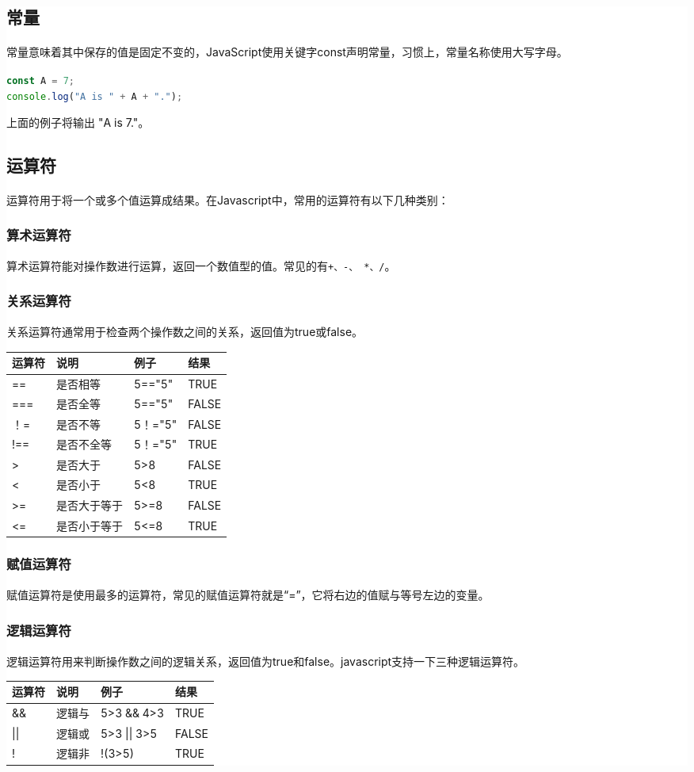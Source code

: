 ## 常量 <a id="&#x5E38;&#x91CF;"></a>

常量意味着其中保存的值是固定不变的，JavaScript使用关键字const声明常量，习惯上，常量名称使用大写字母。

```javascript
const A = 7;
console.log("A is " + A + ".");
```

上面的例子将输出 "A is 7."。

## 运算符 <a id="&#x8FD0;&#x7B97;&#x7B26;"></a>

运算符用于将一个或多个值运算成结果。在Javascript中，常用的运算符有以下几种类别：

### 算术运算符 <a id="&#x7B97;&#x672F;&#x8FD0;&#x7B97;&#x7B26;"></a>

算术运算符能对操作数进行运算，返回一个数值型的值。常见的有`+、-、 *、/`。

### 关系运算符 <a id="&#x5173;&#x7CFB;&#x8FD0;&#x7B97;&#x7B26;"></a>

关系运算符通常用于检查两个操作数之间的关系，返回值为true或false。

| 运算符 | 说明 | 例子 | 结果 |
| :--- | :--- | :--- | :--- |
| == | 是否相等 | 5=="5" | TRUE |
| === | 是否全等 | 5=="5" | FALSE |
| ！= | 是否不等 | 5！="5" | FALSE |
| !== | 是否不全等 | 5！="5" | TRUE |
| &gt; | 是否大于 | 5&gt;8 | FALSE |
| &lt; | 是否小于 | 5&lt;8 | TRUE |
| &gt;= | 是否大于等于 | 5&gt;=8 | FALSE |
| &lt;= | 是否小于等于 | 5&lt;=8 | TRUE |

### 赋值运算符 <a id="&#x8D4B;&#x503C;&#x8FD0;&#x7B97;&#x7B26;"></a>

赋值运算符是使用最多的运算符，常见的赋值运算符就是“=”，它将右边的值赋与等号左边的变量。

### 逻辑运算符 <a id="&#x903B;&#x8F91;&#x8FD0;&#x7B97;&#x7B26;"></a>

逻辑运算符用来判断操作数之间的逻辑关系，返回值为true和false。javascript支持一下三种逻辑运算符。

| 运算符 | 说明 | 例子 | 结果 |
| :--- | :--- | :--- | :--- |
| && | 逻辑与 | 5&gt;3 && 4&gt;3 | TRUE |
| \|\| | 逻辑或 | 5&gt;3 \|\| 3&gt;5 | FALSE |
| ! | 逻辑非 | !\(3&gt;5\) | TRUE |
